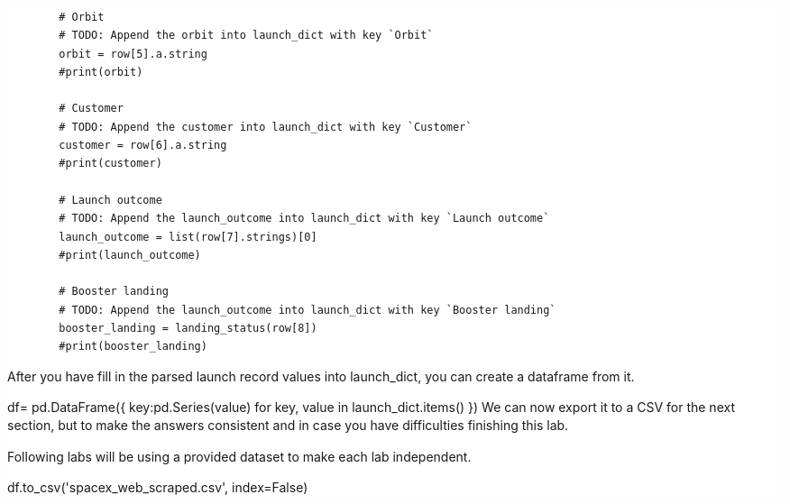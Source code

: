             # Orbit
            # TODO: Append the orbit into launch_dict with key `Orbit`
            orbit = row[5].a.string
            #print(orbit)
            
            # Customer
            # TODO: Append the customer into launch_dict with key `Customer`
            customer = row[6].a.string
            #print(customer)
            
            # Launch outcome
            # TODO: Append the launch_outcome into launch_dict with key `Launch outcome`
            launch_outcome = list(row[7].strings)[0]
            #print(launch_outcome)
            
            # Booster landing
            # TODO: Append the launch_outcome into launch_dict with key `Booster landing`
            booster_landing = landing_status(row[8])
            #print(booster_landing)
            
After you have fill in the parsed launch record values into launch_dict, you can create a dataframe from it.

df= pd.DataFrame({ key:pd.Series(value) for key, value in launch_dict.items() })
We can now export it to a CSV for the next section, but to make the answers consistent and in case you have difficulties finishing this lab.

Following labs will be using a provided dataset to make each lab independent.

df.to_csv('spacex_web_scraped.csv', index=False)
